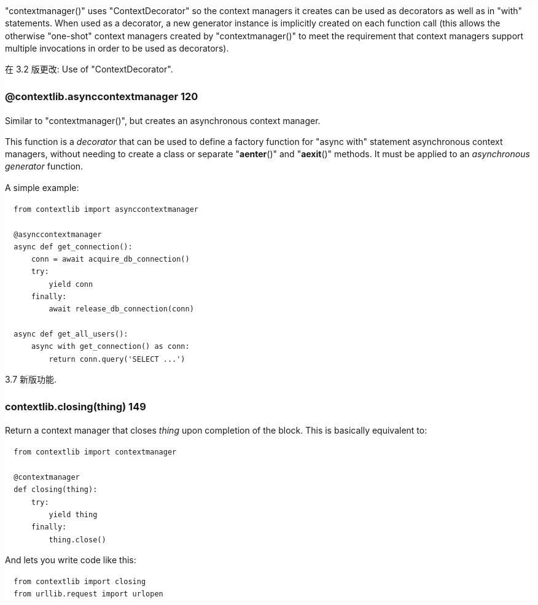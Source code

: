    "contextmanager()" uses "ContextDecorator" so the context managers
   it creates can be used as decorators as well as in "with"
   statements. When used as a decorator, a new generator instance is
   implicitly created on each function call (this allows the otherwise
   "one-shot" context managers created by "contextmanager()" to meet
   the requirement that context managers support multiple invocations
   in order to be used as decorators).

   在 3.2 版更改: Use of "ContextDecorator".

### @contextlib.asynccontextmanager 120

   Similar to "contextmanager()", but creates an asynchronous context
   manager.

   This function is a *decorator* that can be used to define a factory
   function for "async with" statement asynchronous context managers,
   without needing to create a class or separate "__aenter__()" and
   "__aexit__()" methods. It must be applied to an *asynchronous
   generator* function.

   A simple example:

      from contextlib import asynccontextmanager

      @asynccontextmanager
      async def get_connection():
          conn = await acquire_db_connection()
          try:
              yield conn
          finally:
              await release_db_connection(conn)

      async def get_all_users():
          async with get_connection() as conn:
              return conn.query('SELECT ...')

   3.7 新版功能.

### contextlib.closing(thing) 149

   Return a context manager that closes *thing* upon completion of the
   block.  This is basically equivalent to:

      from contextlib import contextmanager

      @contextmanager
      def closing(thing):
          try:
              yield thing
          finally:
              thing.close()

   And lets you write code like this:

      from contextlib import closing
      from urllib.request import urlopen
